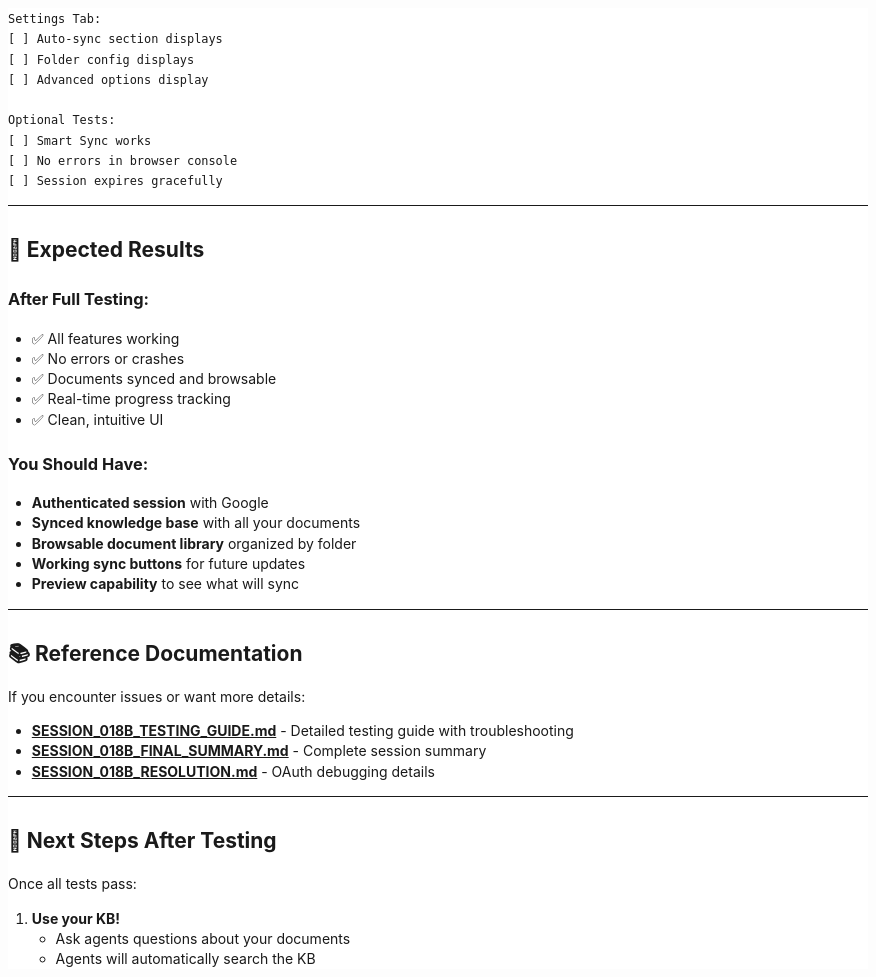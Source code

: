 ```
Settings Tab:
[ ] Auto-sync section displays
[ ] Folder config displays
[ ] Advanced options display

Optional Tests:
[ ] Smart Sync works
[ ] No errors in browser console
[ ] Session expires gracefully
```

---

## 🎉 Expected Results

### After Full Testing:
- ✅ All features working
- ✅ No errors or crashes
- ✅ Documents synced and browsable
- ✅ Real-time progress tracking
- ✅ Clean, intuitive UI

### You Should Have:
- **Authenticated session** with Google
- **Synced knowledge base** with all your documents
- **Browsable document library** organized by folder
- **Working sync buttons** for future updates
- **Preview capability** to see what will sync

---

## 📚 Reference Documentation

If you encounter issues or want more details:

- **[SESSION_018B_TESTING_GUIDE.md](/workspaces/CommandCenter/docs/SESSION_018B_TESTING_GUIDE.md)** - Detailed testing guide with troubleshooting
- **[SESSION_018B_FINAL_SUMMARY.md](/workspaces/CommandCenter/docs/SESSION_018B_FINAL_SUMMARY.md)** - Complete session summary
- **[SESSION_018B_RESOLUTION.md](/workspaces/CommandCenter/docs/SESSION_018B_RESOLUTION.md)** - OAuth debugging details

---

## 🚀 Next Steps After Testing

Once all tests pass:

1. **Use your KB!**
   - Ask agents questions about your documents
   - Agents will automatically search the KB
